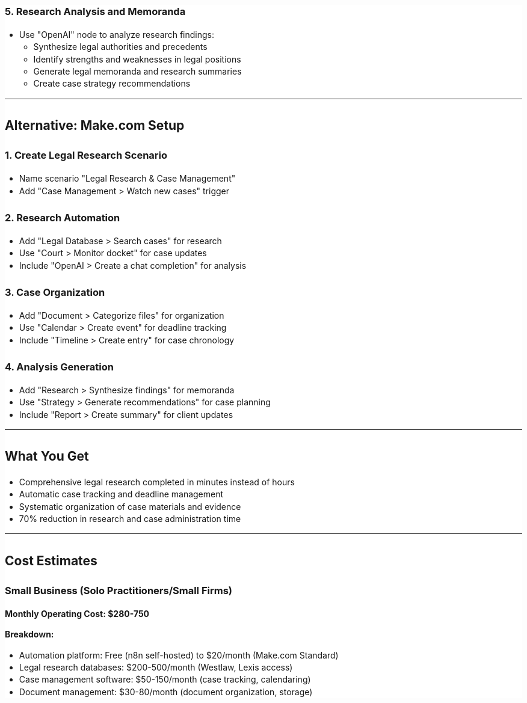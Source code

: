 ### 5. Research Analysis and Memoranda
- Use "OpenAI" node to analyze research findings:
  - Synthesize legal authorities and precedents
  - Identify strengths and weaknesses in legal positions
  - Generate legal memoranda and research summaries
  - Create case strategy recommendations

---

## Alternative: Make.com Setup

### 1. Create Legal Research Scenario
- Name scenario "Legal Research & Case Management"
- Add "Case Management > Watch new cases" trigger

### 2. Research Automation
- Add "Legal Database > Search cases" for research
- Use "Court > Monitor docket" for case updates
- Include "OpenAI > Create a chat completion" for analysis

### 3. Case Organization
- Add "Document > Categorize files" for organization
- Use "Calendar > Create event" for deadline tracking
- Include "Timeline > Create entry" for case chronology

### 4. Analysis Generation
- Add "Research > Synthesize findings" for memoranda
- Use "Strategy > Generate recommendations" for case planning
- Include "Report > Create summary" for client updates

---

## What You Get

- Comprehensive legal research completed in minutes instead of hours
- Automatic case tracking and deadline management
- Systematic organization of case materials and evidence
- 70% reduction in research and case administration time

---

## Cost Estimates

### Small Business (Solo Practitioners/Small Firms)
**Monthly Operating Cost: $280-750**

**Breakdown:**
- Automation platform: Free (n8n self-hosted) to $20/month (Make.com Standard)
- Legal research databases: $200-500/month (Westlaw, Lexis access)
- Case management software: $50-150/month (case tracking, calendaring)
- Document management: $30-80/month (document organization, storage)
